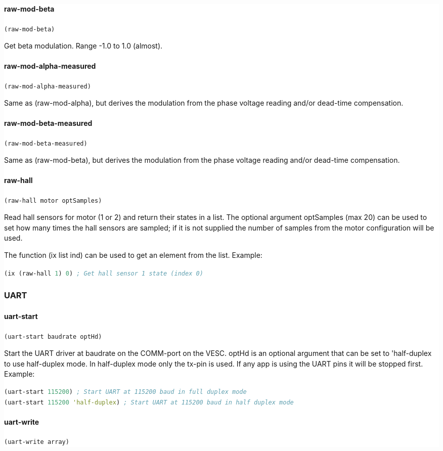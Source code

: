 #### raw-mod-beta
```clj
(raw-mod-beta)
```

Get beta modulation. Range -1.0 to 1.0 (almost).

#### raw-mod-alpha-measured
```clj
(raw-mod-alpha-measured)
```

Same as (raw-mod-alpha), but derives the modulation from the phase voltage reading and/or dead-time compensation.

#### raw-mod-beta-measured
```clj
(raw-mod-beta-measured)
```
Same as (raw-mod-beta), but derives the modulation from the phase voltage reading and/or dead-time compensation.

#### raw-hall
```clj
(raw-hall motor optSamples)
```
Read hall sensors for motor (1 or 2) and return their states in a list. The optional argument optSamples (max 20) can be used to set how many times the hall sensors are sampled; if it is not supplied the number of samples from the motor configuration will be used.

The function (ix list ind) can be used to get an element from the list. Example:
```clj
(ix (raw-hall 1) 0) ; Get hall sensor 1 state (index 0)
```

### UART

#### uart-start

```clj
(uart-start baudrate optHd)
```

Start the UART driver at baudrate on the COMM-port on the VESC. optHd is an optional argument that can be set to 'half-duplex to use half-duplex mode. In half-duplex mode only the tx-pin is used. If any app is using the UART pins it will be stopped first. Example:

```clj
(uart-start 115200) ; Start UART at 115200 baud in full duplex mode
(uart-start 115200 'half-duplex) ; Start UART at 115200 baud in half duplex mode
```

#### uart-write

```clj
(uart-write array)
```
